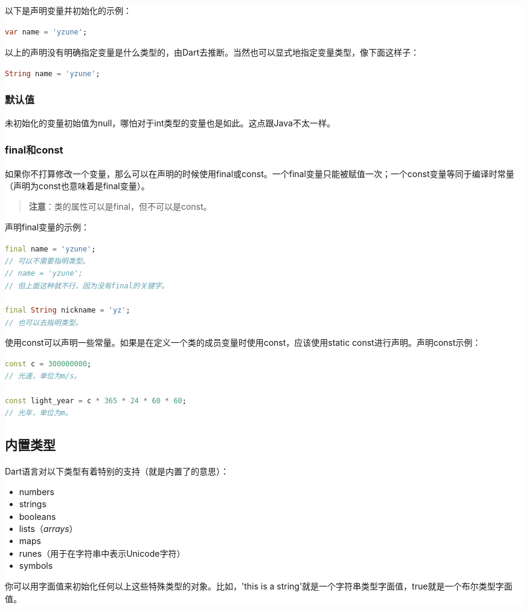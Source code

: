 以下是声明变量并初始化的示例：

```dart
var name = 'yzune';
```
以上的声明没有明确指定变量是什么类型的，由Dart去推断。当然也可以显式地指定变量类型，像下面这样子：

```dart
String name = 'yzune';
```

### 默认值

未初始化的变量初始值为null，哪怕对于int类型的变量也是如此。这点跟Java不太一样。

### final和const

如果你不打算修改一个变量，那么可以在声明的时候使用final或const。一个final变量只能被赋值一次；一个const变量等同于编译时常量（声明为const也意味着是final变量）。

> **注意**：类的属性可以是final，但不可以是const。

声明final变量的示例：

```dart
final name = 'yzune';
// 可以不需要指明类型。
// name = 'yzune';
// 但上面这种就不行，因为没有final的关键字。

final String nickname = 'yz';
// 也可以去指明类型。
```

使用const可以声明一些常量。如果是在定义一个类的成员变量时使用const，应该使用static const进行声明。声明const示例：

```dart
const c = 300000000;
// 光速，单位为m/s。

const light_year = c * 365 * 24 * 60 * 60;
// 光年，单位为m。
```

## 内置类型

Dart语言对以下类型有着特别的支持（就是内置了的意思）：

- numbers
- strings
- booleans
- lists（*arrays*）
- maps
- runes（用于在字符串中表示Unicode字符）
- symbols

你可以用字面值来初始化任何以上这些特殊类型的对象。比如，'this is a string'就是一个字符串类型字面值，true就是一个布尔类型字面值。
